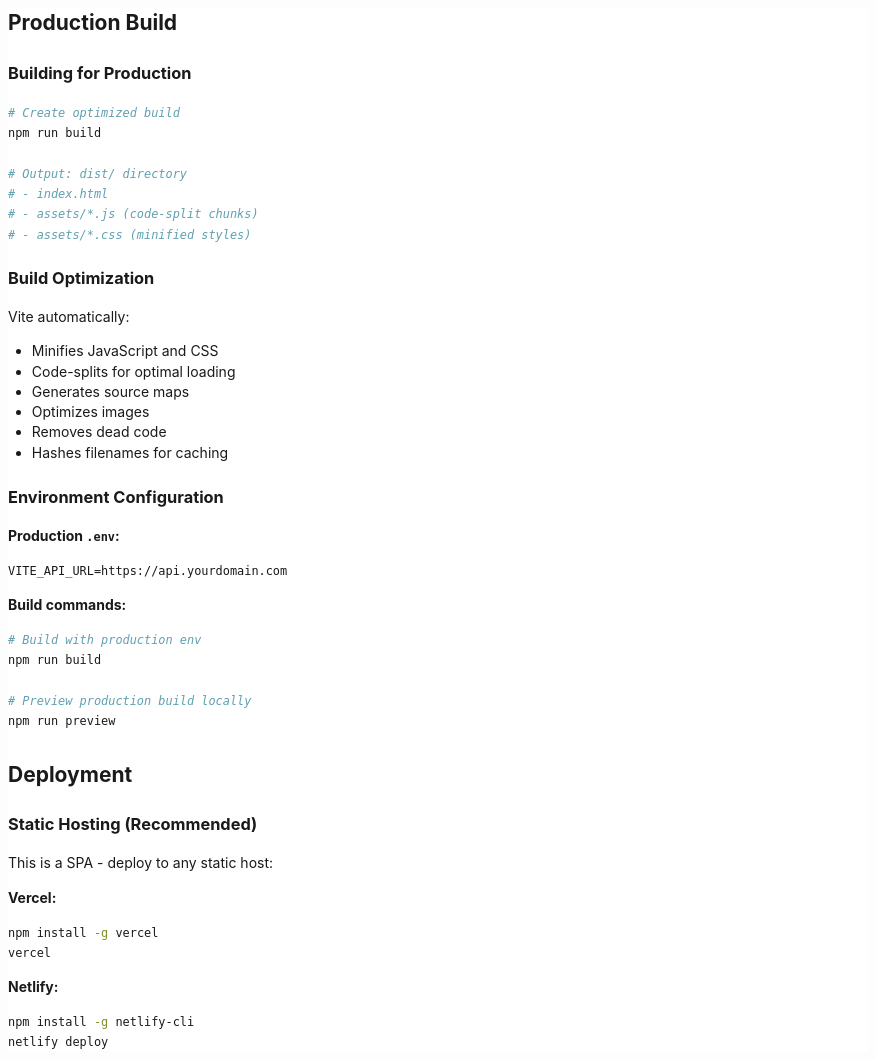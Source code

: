 ## Production Build

### Building for Production

```bash
# Create optimized build
npm run build

# Output: dist/ directory
# - index.html
# - assets/*.js (code-split chunks)
# - assets/*.css (minified styles)
```

### Build Optimization

Vite automatically:
- Minifies JavaScript and CSS
- Code-splits for optimal loading
- Generates source maps
- Optimizes images
- Removes dead code
- Hashes filenames for caching

### Environment Configuration

**Production `.env`:**
```env
VITE_API_URL=https://api.yourdomain.com
```

**Build commands:**
```bash
# Build with production env
npm run build

# Preview production build locally
npm run preview
```

## Deployment

### Static Hosting (Recommended)

This is a SPA - deploy to any static host:

**Vercel:**
```bash
npm install -g vercel
vercel
```

**Netlify:**
```bash
npm install -g netlify-cli
netlify deploy
```
